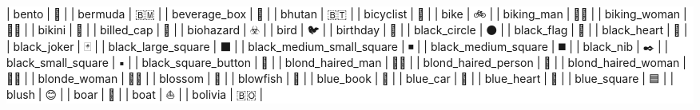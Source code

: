 | bento | :bento: |
| bermuda | :bermuda: |
| beverage_box | :beverage_box: |
| bhutan | :bhutan: |
| bicyclist | :bicyclist: |
| bike | :bike: |
| biking_man | :biking_man: |
| biking_woman | :biking_woman: |
| bikini | :bikini: |
| billed_cap | :billed_cap: |
| biohazard | :biohazard: |
| bird | :bird: |
| birthday | :birthday: |
| black_circle | :black_circle: |
| black_flag | :black_flag: |
| black_heart | :black_heart: |
| black_joker | :black_joker: |
| black_large_square | :black_large_square: |
| black_medium_small_square | :black_medium_small_square: |
| black_medium_square | :black_medium_square: |
| black_nib | :black_nib: |
| black_small_square | :black_small_square: |
| black_square_button | :black_square_button: |
| blond_haired_man | :blond_haired_man: |
| blond_haired_person | :blond_haired_person: |
| blond_haired_woman | :blond_haired_woman: |
| blonde_woman | :blonde_woman: |
| blossom | :blossom: |
| blowfish | :blowfish: |
| blue_book | :blue_book: |
| blue_car | :blue_car: |
| blue_heart | :blue_heart: |
| blue_square | :blue_square: |
| blush | :blush: |
| boar | :boar: |
| boat | :boat: |
| bolivia | :bolivia: |